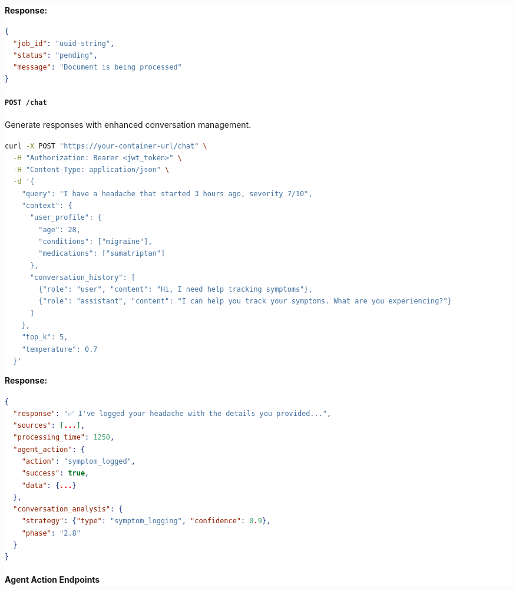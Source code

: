 **Response:**
```json
{
  "job_id": "uuid-string",
  "status": "pending",
  "message": "Document is being processed"
}
```

#### `POST /chat`
Generate responses with enhanced conversation management.

```bash
curl -X POST "https://your-container-url/chat" \
  -H "Authorization: Bearer <jwt_token>" \
  -H "Content-Type: application/json" \
  -d '{
    "query": "I have a headache that started 3 hours ago, severity 7/10",
    "context": {
      "user_profile": {
        "age": 28,
        "conditions": ["migraine"],
        "medications": ["sumatriptan"]
      },
      "conversation_history": [
        {"role": "user", "content": "Hi, I need help tracking symptoms"},
        {"role": "assistant", "content": "I can help you track your symptoms. What are you experiencing?"}
      ]
    },
    "top_k": 5,
    "temperature": 0.7
  }'
```

**Response:**
```json
{
  "response": "✅ I've logged your headache with the details you provided...",
  "sources": [...],
  "processing_time": 1250,
  "agent_action": {
    "action": "symptom_logged",
    "success": true,
    "data": {...}
  },
  "conversation_analysis": {
    "strategy": {"type": "symptom_logging", "confidence": 0.9},
    "phase": "2.8"
  }
}
```

#### Agent Action Endpoints
